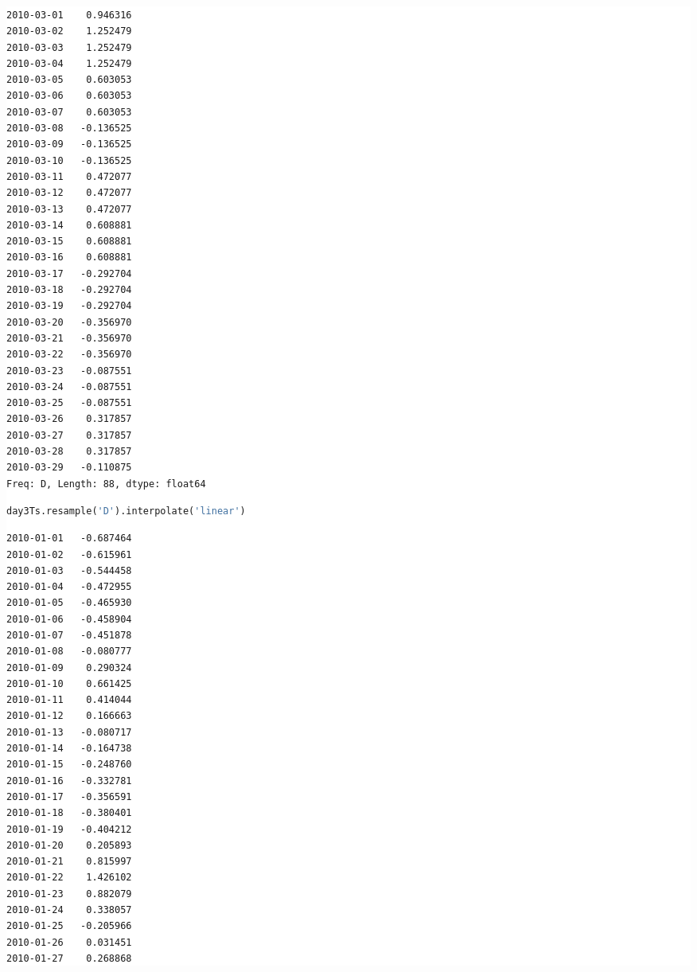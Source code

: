     2010-03-01    0.946316
    2010-03-02    1.252479
    2010-03-03    1.252479
    2010-03-04    1.252479
    2010-03-05    0.603053
    2010-03-06    0.603053
    2010-03-07    0.603053
    2010-03-08   -0.136525
    2010-03-09   -0.136525
    2010-03-10   -0.136525
    2010-03-11    0.472077
    2010-03-12    0.472077
    2010-03-13    0.472077
    2010-03-14    0.608881
    2010-03-15    0.608881
    2010-03-16    0.608881
    2010-03-17   -0.292704
    2010-03-18   -0.292704
    2010-03-19   -0.292704
    2010-03-20   -0.356970
    2010-03-21   -0.356970
    2010-03-22   -0.356970
    2010-03-23   -0.087551
    2010-03-24   -0.087551
    2010-03-25   -0.087551
    2010-03-26    0.317857
    2010-03-27    0.317857
    2010-03-28    0.317857
    2010-03-29   -0.110875
    Freq: D, Length: 88, dtype: float64




```python
day3Ts.resample('D').interpolate('linear')
```




    2010-01-01   -0.687464
    2010-01-02   -0.615961
    2010-01-03   -0.544458
    2010-01-04   -0.472955
    2010-01-05   -0.465930
    2010-01-06   -0.458904
    2010-01-07   -0.451878
    2010-01-08   -0.080777
    2010-01-09    0.290324
    2010-01-10    0.661425
    2010-01-11    0.414044
    2010-01-12    0.166663
    2010-01-13   -0.080717
    2010-01-14   -0.164738
    2010-01-15   -0.248760
    2010-01-16   -0.332781
    2010-01-17   -0.356591
    2010-01-18   -0.380401
    2010-01-19   -0.404212
    2010-01-20    0.205893
    2010-01-21    0.815997
    2010-01-22    1.426102
    2010-01-23    0.882079
    2010-01-24    0.338057
    2010-01-25   -0.205966
    2010-01-26    0.031451
    2010-01-27    0.268868